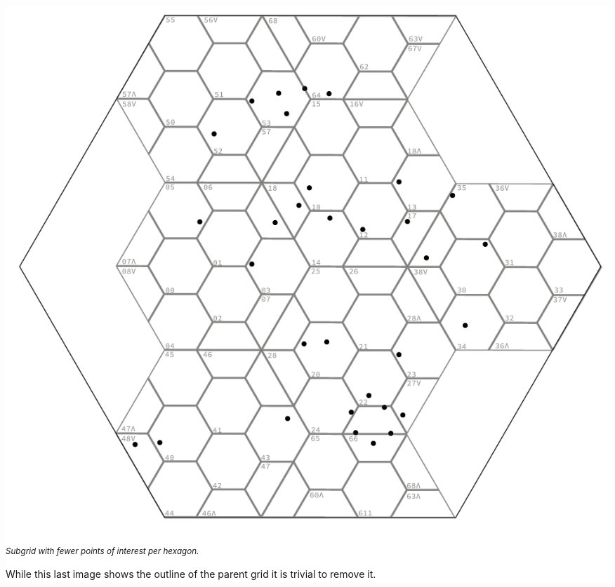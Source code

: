 <img style="margin:0" src="images/2d_origin_02.png" alt="notation" width="1000" >

*<small>Subgrid with fewer points of interest per hexagon.</small>* 

While this last image shows the outline of the parent grid it is trivial to remove it.
